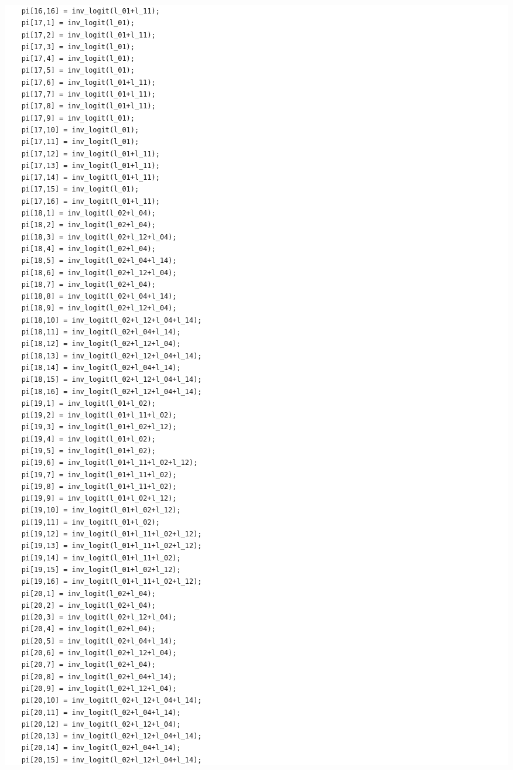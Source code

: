         pi[16,16] = inv_logit(l_01+l_11);
        pi[17,1] = inv_logit(l_01);
        pi[17,2] = inv_logit(l_01+l_11);
        pi[17,3] = inv_logit(l_01);
        pi[17,4] = inv_logit(l_01);
        pi[17,5] = inv_logit(l_01);
        pi[17,6] = inv_logit(l_01+l_11);
        pi[17,7] = inv_logit(l_01+l_11);
        pi[17,8] = inv_logit(l_01+l_11);
        pi[17,9] = inv_logit(l_01);
        pi[17,10] = inv_logit(l_01);
        pi[17,11] = inv_logit(l_01);
        pi[17,12] = inv_logit(l_01+l_11);
        pi[17,13] = inv_logit(l_01+l_11);
        pi[17,14] = inv_logit(l_01+l_11);
        pi[17,15] = inv_logit(l_01);
        pi[17,16] = inv_logit(l_01+l_11);
        pi[18,1] = inv_logit(l_02+l_04);
        pi[18,2] = inv_logit(l_02+l_04);
        pi[18,3] = inv_logit(l_02+l_12+l_04);
        pi[18,4] = inv_logit(l_02+l_04);
        pi[18,5] = inv_logit(l_02+l_04+l_14);
        pi[18,6] = inv_logit(l_02+l_12+l_04);
        pi[18,7] = inv_logit(l_02+l_04);
        pi[18,8] = inv_logit(l_02+l_04+l_14);
        pi[18,9] = inv_logit(l_02+l_12+l_04);
        pi[18,10] = inv_logit(l_02+l_12+l_04+l_14);
        pi[18,11] = inv_logit(l_02+l_04+l_14);
        pi[18,12] = inv_logit(l_02+l_12+l_04);
        pi[18,13] = inv_logit(l_02+l_12+l_04+l_14);
        pi[18,14] = inv_logit(l_02+l_04+l_14);
        pi[18,15] = inv_logit(l_02+l_12+l_04+l_14);
        pi[18,16] = inv_logit(l_02+l_12+l_04+l_14);
        pi[19,1] = inv_logit(l_01+l_02);
        pi[19,2] = inv_logit(l_01+l_11+l_02);
        pi[19,3] = inv_logit(l_01+l_02+l_12);
        pi[19,4] = inv_logit(l_01+l_02);
        pi[19,5] = inv_logit(l_01+l_02);
        pi[19,6] = inv_logit(l_01+l_11+l_02+l_12);
        pi[19,7] = inv_logit(l_01+l_11+l_02);
        pi[19,8] = inv_logit(l_01+l_11+l_02);
        pi[19,9] = inv_logit(l_01+l_02+l_12);
        pi[19,10] = inv_logit(l_01+l_02+l_12);
        pi[19,11] = inv_logit(l_01+l_02);
        pi[19,12] = inv_logit(l_01+l_11+l_02+l_12);
        pi[19,13] = inv_logit(l_01+l_11+l_02+l_12);
        pi[19,14] = inv_logit(l_01+l_11+l_02);
        pi[19,15] = inv_logit(l_01+l_02+l_12);
        pi[19,16] = inv_logit(l_01+l_11+l_02+l_12);
        pi[20,1] = inv_logit(l_02+l_04);
        pi[20,2] = inv_logit(l_02+l_04);
        pi[20,3] = inv_logit(l_02+l_12+l_04);
        pi[20,4] = inv_logit(l_02+l_04);
        pi[20,5] = inv_logit(l_02+l_04+l_14);
        pi[20,6] = inv_logit(l_02+l_12+l_04);
        pi[20,7] = inv_logit(l_02+l_04);
        pi[20,8] = inv_logit(l_02+l_04+l_14);
        pi[20,9] = inv_logit(l_02+l_12+l_04);
        pi[20,10] = inv_logit(l_02+l_12+l_04+l_14);
        pi[20,11] = inv_logit(l_02+l_04+l_14);
        pi[20,12] = inv_logit(l_02+l_12+l_04);
        pi[20,13] = inv_logit(l_02+l_12+l_04+l_14);
        pi[20,14] = inv_logit(l_02+l_04+l_14);
        pi[20,15] = inv_logit(l_02+l_12+l_04+l_14);